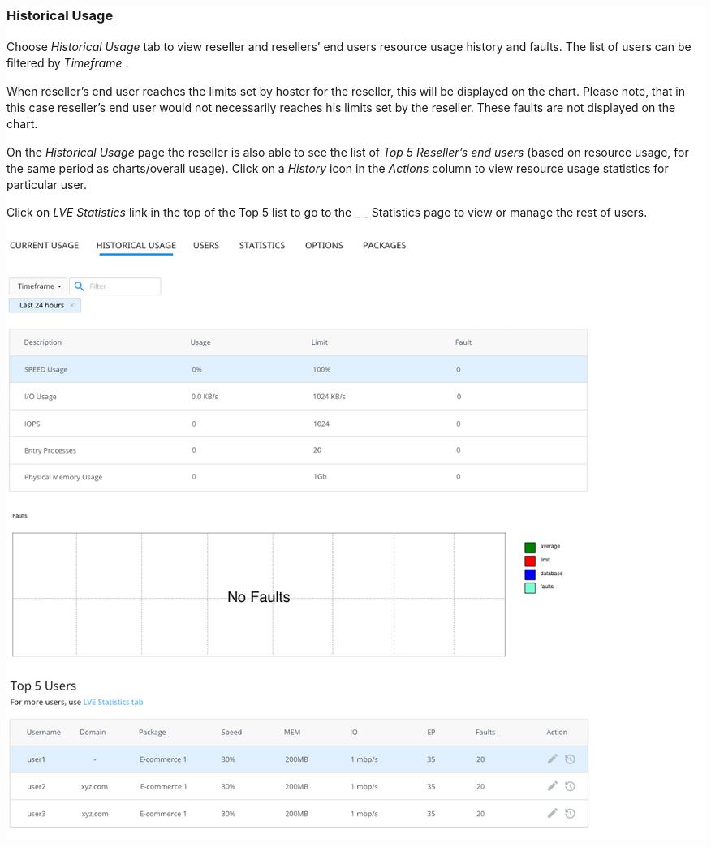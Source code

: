 

### Historical Usage


Choose <span class="notranslate"> _Historical Usage_ </span> tab to view reseller and resellers’ end users resource usage history and faults. The list of users can be filtered by <span class="notranslate"> _Timeframe_ </span> .

When reseller’s end user reaches the limits set by hoster for the reseller, this will be displayed on the chart. Please note, that in this case reseller’s end user would not necessarily reaches his limits set by the reseller. These faults are not displayed on the chart.

On the <span class="notranslate"> _Historical Usage_ </span> page the reseller is also able to see the list of <span class="notranslate"> _Top 5 Reseller’s end users_ </span> (based on resource usage, for the same period as charts/overall usage). Click on a <span class="notranslate"> _History_ </span> icon in the <span class="notranslate"> _Actions_ </span> column to view resource usage statistics for particular user.

Click on <span class="notranslate"> _LVE Statistics_ </span> link in the top of the <span class="notranslate"> Top 5 </span> list to go to the _ _ <span class="notranslate"> Statistics </span> page to view or manage the rest of users.

![](/images/historicalusageresellertab_zoom70.png)
